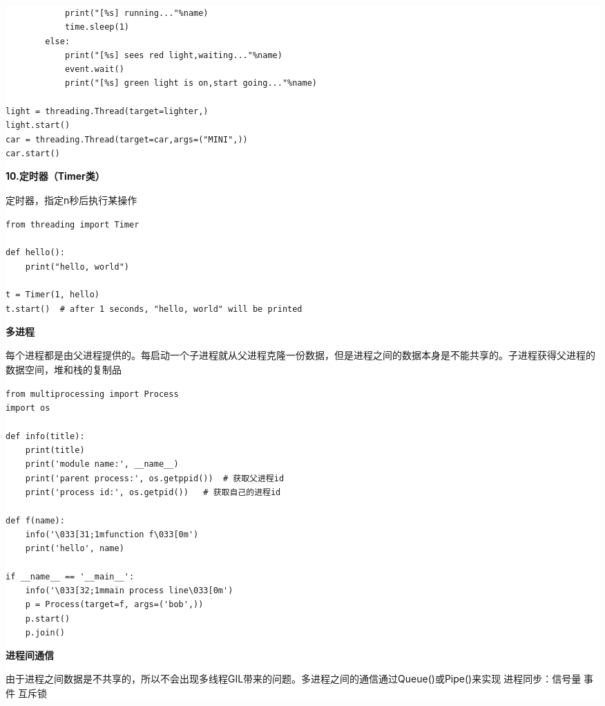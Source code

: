 ```
            print("[%s] running..."%name)
            time.sleep(1)
        else:
            print("[%s] sees red light,waiting..."%name)
            event.wait()
            print("[%s] green light is on,start going..."%name)

light = threading.Thread(target=lighter,)
light.start()
car = threading.Thread(target=car,args=("MINI",))
car.start()
```

**10.定时器（Timer类）**

定时器，指定n秒后执行某操作

```
from threading import Timer

def hello():
    print("hello, world")

t = Timer(1, hello)
t.start()  # after 1 seconds, "hello, world" will be printed
```

**多进程**

每个进程都是由父进程提供的。每启动一个子进程就从父进程克隆一份数据，但是进程之间的数据本身是不能共享的。子进程获得父进程的数据空间，堆和栈的复制品

```
from multiprocessing import Process
import os

def info(title):
    print(title)
    print('module name:', __name__)
    print('parent process:', os.getppid())  # 获取父进程id
    print('process id:', os.getpid())   # 获取自己的进程id

def f(name):
    info('\033[31;1mfunction f\033[0m')
    print('hello', name)

if __name__ == '__main__':
    info('\033[32;1mmain process line\033[0m')
    p = Process(target=f, args=('bob',))
    p.start()
    p.join()
```

**进程间通信**

由于进程之间数据是不共享的，所以不会出现多线程GIL带来的问题。多进程之间的通信通过Queue()或Pipe()来实现 进程同步：信号量 事件 互斥锁
